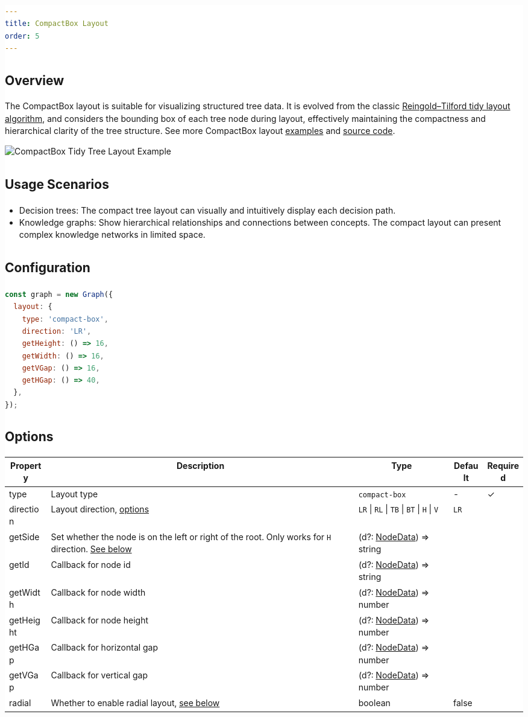 ```yaml
---
title: CompactBox Layout
order: 5
---
```


## Overview

The CompactBox layout is suitable for visualizing structured tree data. It is evolved from the classic [Reingold–Tilford tidy layout algorithm](http://emr.cs.iit.edu/~reingold/tidier-drawings.pdf), and considers the bounding box of each tree node during layout, effectively maintaining the compactness and hierarchical clarity of the tree structure. See more CompactBox layout [examples](/en/examples#layout-compact-box) and [source code](https://github.com/antvis/hierarchy/blob/master/src/compact-box.js).

<img src='https://gw.alipayobjects.com/mdn/rms_f8c6a0/afts/img/A*z-ESRoHTpvIAAAAAAAAAAABkARQnAQ' width=650 alt='CompactBox Tidy Tree Layout Example'/>

## Usage Scenarios

- Decision trees: The compact tree layout can visually and intuitively display each decision path.
- Knowledge graphs: Show hierarchical relationships and connections between concepts. The compact layout can present complex knowledge networks in limited space.

## Configuration

```js
const graph = new Graph({
  layout: {
    type: 'compact-box',
    direction: 'LR',
    getHeight: () => 16,
    getWidth: () => 16,
    getVGap: () => 16,
    getHGap: () => 40,
  },
});
```

## Options

| Property  | Description                                                                                                   | Type                                                         | Default | Required |
| --------- | ------------------------------------------------------------------------------------------------------------- | ------------------------------------------------------------ | ------- | -------- |
| type      | Layout type                                                                                                   | `compact-box`                                                | -       | ✓        |
| direction | Layout direction, [options](#direction)                                                                       | `LR` \| `RL` \| `TB` \| `BT` \| `H` \| `V`                   | `LR`    |          |
| getSide   | Set whether the node is on the left or right of the root. Only works for `H` direction. [See below](#getside) | (d?: [NodeData](/en/manual/data#节点数据nodedata)) => string |         |          |
| getId     | Callback for node id                                                                                          | (d?: [NodeData](/en/manual/data#节点数据nodedata)) => string |         |          |
| getWidth  | Callback for node width                                                                                       | (d?: [NodeData](/en/manual/data#节点数据nodedata)) => number |         |          |
| getHeight | Callback for node height                                                                                      | (d?: [NodeData](/en/manual/data#节点数据nodedata)) => number |         |          |
| getHGap   | Callback for horizontal gap                                                                                   | (d?: [NodeData](/en/manual/data#节点数据nodedata)) => number |         |          |
| getVGap   | Callback for vertical gap                                                                                     | (d?: [NodeData](/en/manual/data#节点数据nodedata)) => number |         |          |
| radial    | Whether to enable radial layout, [see below](#radial)                                                         | boolean                                                      | false   |          |

